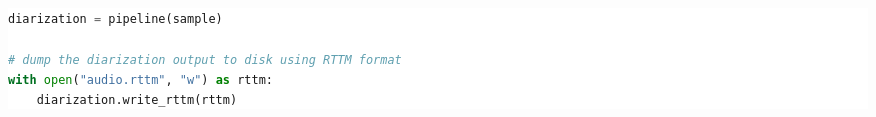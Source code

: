 ```python
diarization = pipeline(sample)

# dump the diarization output to disk using RTTM format
with open("audio.rttm", "w") as rttm:
    diarization.write_rttm(rttm)
```


